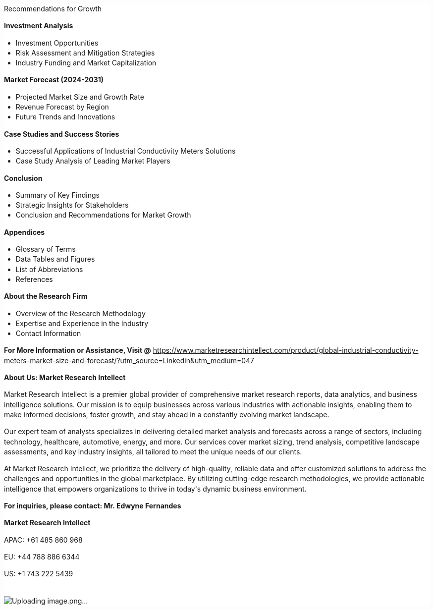 Recommendations for Growth</li></ul><p><strong>Investment Analysis</strong></p><ul><li>Investment Opportunities</li><li>Risk Assessment and Mitigation Strategies</li><li>Industry Funding and Market Capitalization</li></ul><p><strong>Market Forecast (2024-2031)</strong></p><ul><li>Projected Market Size and Growth Rate</li><li>Revenue Forecast by Region</li><li>Future Trends and Innovations</li></ul><p><strong>Case Studies and Success Stories</strong></p><ul><li>Successful Applications of Industrial Conductivity Meters Solutions</li><li>Case Study Analysis of Leading Market Players</li></ul><p><strong>Conclusion</strong></p><ul><li>Summary of Key Findings</li><li>Strategic Insights for Stakeholders</li><li>Conclusion and Recommendations for Market Growth</li></ul><p><strong>Appendices</strong></p><ul><li>Glossary of Terms</li><li>Data Tables and Figures</li><li>List of Abbreviations</li><li>References</li></ul><p><strong>About the Research Firm</strong></p><ul><li>Overview of the Research Methodology</li><li>Expertise and Experience in the Industry</li><li>Contact Information</li></ul></div><div class="article-main__content" data-test-id="publishing-text-block"><p><span class="font-[700]"><strong>For More Information or Assistance, Visit @</strong>&nbsp;<a href="https://www.marketresearchintellect.com/product/global-industrial-conductivity-meters-market-size-and-forecast/?utm_source=Linkedin&utm_medium=047">https://www.marketresearchintellect.com/product/global-industrial-conductivity-meters-market-size-and-forecast/?utm_source=Linkedin&utm_medium=047</a></span></p><p><strong>About Us: Market Research Intellect</strong></p><p>Market Research Intellect is a premier global provider of comprehensive market research reports, data analytics, and business intelligence solutions. Our mission is to equip businesses across various industries with actionable insights, enabling them to make informed decisions, foster growth, and stay ahead in a constantly evolving market landscape.</p><p>Our expert team of analysts specializes in delivering detailed market analysis and forecasts across a range of sectors, including technology, healthcare, automotive, energy, and more. Our services cover market sizing, trend analysis, competitive landscape assessments, and key industry insights, all tailored to meet the unique needs of our clients.</p><p>At Market Research Intellect, we prioritize the delivery of high-quality, reliable data and offer customized solutions to address the challenges and opportunities in the global marketplace. By utilizing cutting-edge research methodologies, we provide actionable intelligence that empowers organizations to thrive in today's dynamic business environment.</p><p><strong>For inquiries, please contact: Mr. Edwyne Fernandes</strong></p><p><strong>Market Research Intellect</strong></p><p>APAC: +61 485 860 968</p><p>EU: +44 788 886 6344</p><p>US: +1 743 222 5439</p></div><div class="article-main__content" data-test-id="publishing-text-block">&nbsp;</div>
![Uploading image.png…]()
